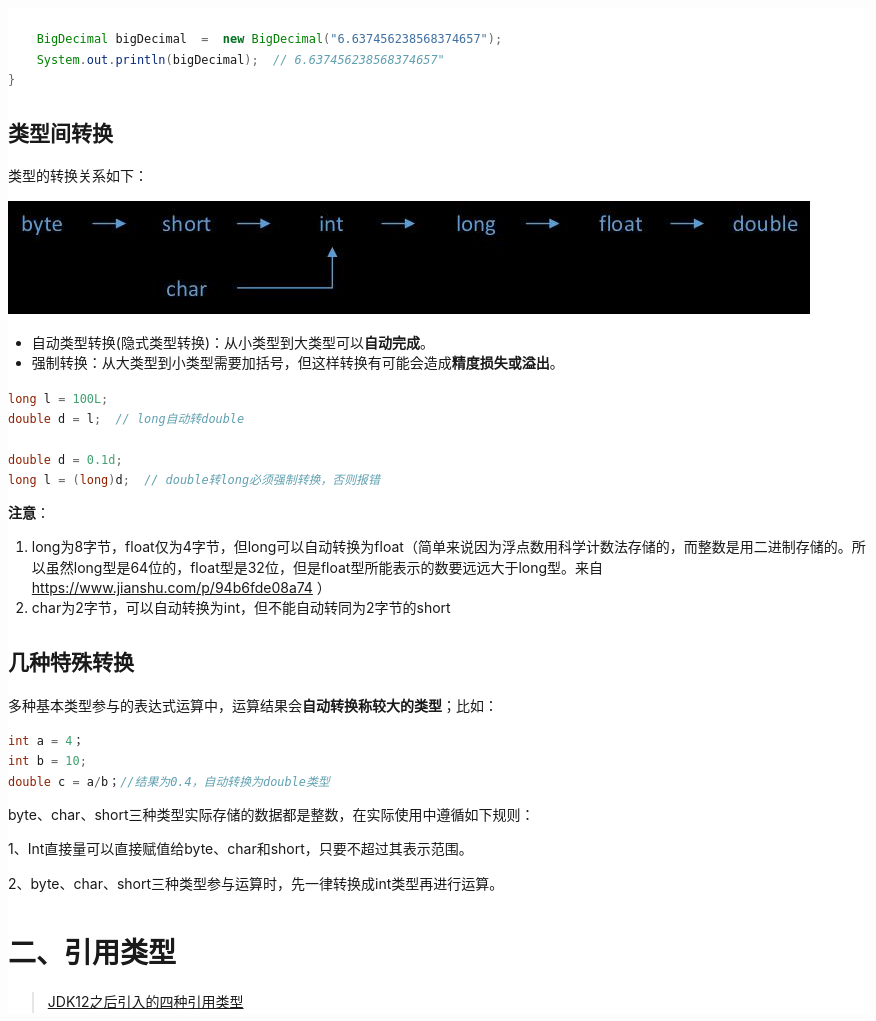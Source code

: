 ```java
    
    BigDecimal bigDecimal  =  new BigDecimal("6.637456238568374657");
    System.out.println(bigDecimal);  // 6.637456238568374657"
}
```

## 类型间转换

类型的转换关系如下：

![92a2d60aba1ca69c33ec051a89941c1a](images/Java基础/92a2d60aba1ca69c33ec051a89941c1a.png)

- 自动类型转换(隐式类型转换)：从小类型到大类型可以**自动完成**。
- 强制转换：从大类型到小类型需要加括号，但这样转换有可能会造成**精度损失或溢出**。

```java
long l = 100L;
double d = l;  // long自动转double
 
double d = 0.1d;
long l = (long)d;  // double转long必须强制转换，否则报错
```

**注意**：

1. long为8字节，float仅为4字节，但long可以自动转换为float（简单来说因为浮点数用科学计数法存储的，而整数是用二进制存储的。所以虽然long型是64位的，float型是32位，但是float型所能表示的数要远远大于long型。来自 <https://www.jianshu.com/p/94b6fde08a74> ）
2. char为2字节，可以自动转换为int，但不能自动转同为2字节的short

## 几种特殊转换

多种基本类型参与的表达式运算中，运算结果会**自动转换称较大的类型**；比如：

```java
int a = 4；
int b = 10;
double c = a/b；//结果为0.4，自动转换为double类型
```

byte、char、short三种类型实际存储的数据都是整数，在实际使用中遵循如下规则：

1、Int直接量可以直接赋值给byte、char和short，只要不超过其表示范围。

2、byte、char、short三种类型参与运算时，先一律转换成int类型再进行运算。

# 二、引用类型

> [JDK12之后引入的四种引用类型](./Java高级.md#####Java中引用的类型)
